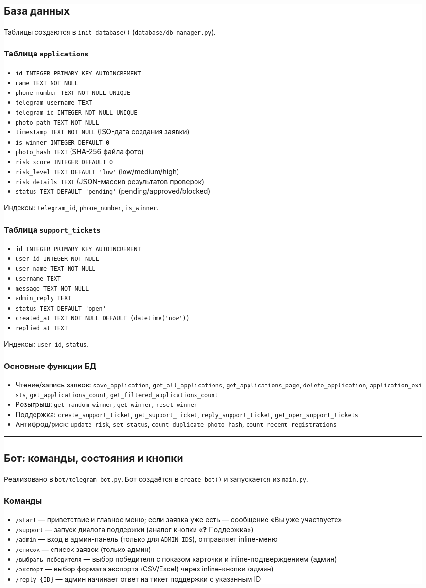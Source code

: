 
## База данных
Таблицы создаются в `init_database()` (`database/db_manager.py`).

### Таблица `applications`
- `id INTEGER PRIMARY KEY AUTOINCREMENT`
- `name TEXT NOT NULL`
- `phone_number TEXT NOT NULL UNIQUE`
- `telegram_username TEXT`
- `telegram_id INTEGER NOT NULL UNIQUE`
- `photo_path TEXT NOT NULL`
- `timestamp TEXT NOT NULL` (ISO-дата создания заявки)
- `is_winner INTEGER DEFAULT 0`
- `photo_hash TEXT` (SHA-256 файла фото)
- `risk_score INTEGER DEFAULT 0`
- `risk_level TEXT DEFAULT 'low'` (low/medium/high)
- `risk_details TEXT` (JSON-массив результатов проверок)
- `status TEXT DEFAULT 'pending'` (pending/approved/blocked)

Индексы: `telegram_id`, `phone_number`, `is_winner`.

### Таблица `support_tickets`
- `id INTEGER PRIMARY KEY AUTOINCREMENT`
- `user_id INTEGER NOT NULL`
- `user_name TEXT NOT NULL`
- `username TEXT`
- `message TEXT NOT NULL`
- `admin_reply TEXT`
- `status TEXT DEFAULT 'open'`
- `created_at TEXT NOT NULL DEFAULT (datetime('now'))`
- `replied_at TEXT`

Индексы: `user_id`, `status`.

### Основные функции БД
- Чтение/запись заявок: `save_application`, `get_all_applications`, `get_applications_page`, `delete_application`, `application_exists`, `get_applications_count`, `get_filtered_applications_count`
- Розыгрыш: `get_random_winner`, `get_winner`, `reset_winner`
- Поддержка: `create_support_ticket`, `get_support_ticket`, `reply_support_ticket`, `get_open_support_tickets`
- Антифрод/риск: `update_risk`, `set_status`, `count_duplicate_photo_hash`, `count_recent_registrations`

---

## Бот: команды, состояния и кнопки
Реализовано в `bot/telegram_bot.py`. Бот создаётся в `create_bot()` и запускается из `main.py`.

### Команды
- `/start` — приветствие и главное меню; если заявка уже есть — сообщение «Вы уже участвуете»
- `/support` — запуск диалога поддержки (аналог кнопки «❓ Поддержка»)
- `/admin` — вход в админ-панель (только для `ADMIN_IDS`), отправляет inline-меню
- `/список` — список заявок (только админ)
- `/выбрать_победителя` — выбор победителя с показом карточки и inline-подтверждением (админ)
- `/экспорт` — выбор формата экспорта (CSV/Excel) через inline-кнопки (админ)
- `/reply_{ID}` — админ начинает ответ на тикет поддержки с указанным ID

